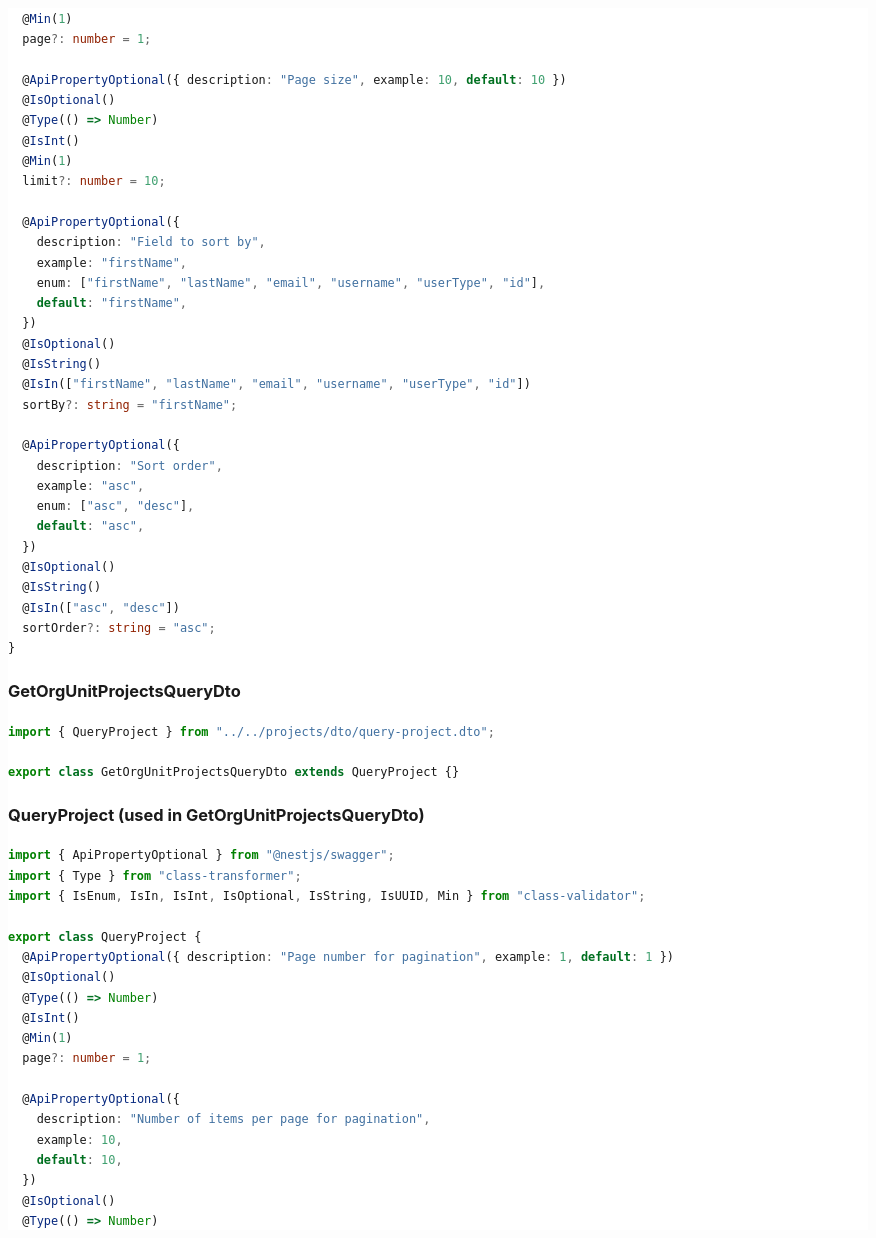 ```typescript
  @Min(1)
  page?: number = 1;

  @ApiPropertyOptional({ description: "Page size", example: 10, default: 10 })
  @IsOptional()
  @Type(() => Number)
  @IsInt()
  @Min(1)
  limit?: number = 10;

  @ApiPropertyOptional({
    description: "Field to sort by",
    example: "firstName",
    enum: ["firstName", "lastName", "email", "username", "userType", "id"],
    default: "firstName",
  })
  @IsOptional()
  @IsString()
  @IsIn(["firstName", "lastName", "email", "username", "userType", "id"])
  sortBy?: string = "firstName";

  @ApiPropertyOptional({
    description: "Sort order",
    example: "asc",
    enum: ["asc", "desc"],
    default: "asc",
  })
  @IsOptional()
  @IsString()
  @IsIn(["asc", "desc"])
  sortOrder?: string = "asc";
}
```

### GetOrgUnitProjectsQueryDto

```typescript
import { QueryProject } from "../../projects/dto/query-project.dto";

export class GetOrgUnitProjectsQueryDto extends QueryProject {}
```

### QueryProject (used in GetOrgUnitProjectsQueryDto)

```typescript
import { ApiPropertyOptional } from "@nestjs/swagger";
import { Type } from "class-transformer";
import { IsEnum, IsIn, IsInt, IsOptional, IsString, IsUUID, Min } from "class-validator";

export class QueryProject {
  @ApiPropertyOptional({ description: "Page number for pagination", example: 1, default: 1 })
  @IsOptional()
  @Type(() => Number)
  @IsInt()
  @Min(1)
  page?: number = 1;

  @ApiPropertyOptional({
    description: "Number of items per page for pagination",
    example: 10,
    default: 10,
  })
  @IsOptional()
  @Type(() => Number)
```